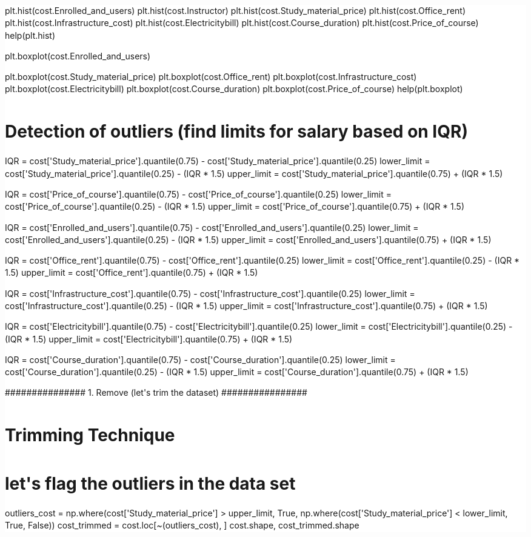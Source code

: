 plt.hist(cost.Enrolled_and_users)
plt.hist(cost.Instructor)
plt.hist(cost.Study_material_price)
plt.hist(cost.Office_rent)
plt.hist(cost.Infrastructure_cost)
plt.hist(cost.Electricitybill)
plt.hist(cost.Course_duration)
plt.hist(cost.Price_of_course)
help(plt.hist)

plt.boxplot(cost.Enrolled_and_users)

plt.boxplot(cost.Study_material_price)
plt.boxplot(cost.Office_rent)
plt.boxplot(cost.Infrastructure_cost)
plt.boxplot(cost.Electricitybill)
plt.boxplot(cost.Course_duration)
plt.boxplot(cost.Price_of_course)
help(plt.boxplot)

# Detection of outliers (find limits for salary based on IQR)
IQR = cost['Study_material_price'].quantile(0.75) - cost['Study_material_price'].quantile(0.25)
lower_limit = cost['Study_material_price'].quantile(0.25) - (IQR * 1.5)
upper_limit = cost['Study_material_price'].quantile(0.75) + (IQR * 1.5)

IQR = cost['Price_of_course'].quantile(0.75) - cost['Price_of_course'].quantile(0.25)
lower_limit = cost['Price_of_course'].quantile(0.25) - (IQR * 1.5)
upper_limit = cost['Price_of_course'].quantile(0.75) + (IQR * 1.5)

IQR = cost['Enrolled_and_users'].quantile(0.75) - cost['Enrolled_and_users'].quantile(0.25)
lower_limit = cost['Enrolled_and_users'].quantile(0.25) - (IQR * 1.5)
upper_limit = cost['Enrolled_and_users'].quantile(0.75) + (IQR * 1.5)

IQR = cost['Office_rent'].quantile(0.75) - cost['Office_rent'].quantile(0.25)
lower_limit = cost['Office_rent'].quantile(0.25) - (IQR * 1.5)
upper_limit = cost['Office_rent'].quantile(0.75) + (IQR * 1.5)

IQR = cost['Infrastructure_cost'].quantile(0.75) - cost['Infrastructure_cost'].quantile(0.25)
lower_limit = cost['Infrastructure_cost'].quantile(0.25) - (IQR * 1.5)
upper_limit = cost['Infrastructure_cost'].quantile(0.75) + (IQR * 1.5)

IQR = cost['Electricitybill'].quantile(0.75) - cost['Electricitybill'].quantile(0.25)
lower_limit = cost['Electricitybill'].quantile(0.25) - (IQR * 1.5)
upper_limit = cost['Electricitybill'].quantile(0.75) + (IQR * 1.5)

IQR = cost['Course_duration'].quantile(0.75) - cost['Course_duration'].quantile(0.25)
lower_limit = cost['Course_duration'].quantile(0.25) - (IQR * 1.5)
upper_limit = cost['Course_duration'].quantile(0.75) + (IQR * 1.5)

############### 1. Remove (let's trim the dataset) ################
# Trimming Technique
# let's flag the outliers in the data set
outliers_cost = np.where(cost['Study_material_price'] > upper_limit, True, np.where(cost['Study_material_price'] < lower_limit, True, False))
cost_trimmed = cost.loc[~(outliers_cost), ]
cost.shape, cost_trimmed.shape
